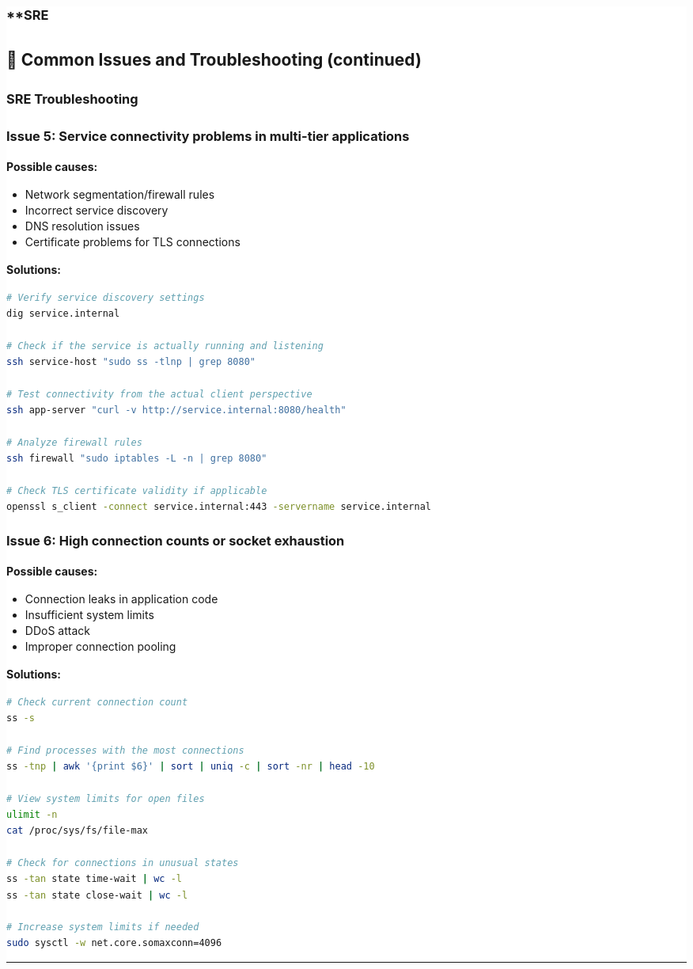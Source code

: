 ### **SRE

## 🚧 **Common Issues and Troubleshooting (continued)**

### **SRE Troubleshooting**

### **Issue 5:** Service connectivity problems in multi-tier applications

**Possible causes:**

- Network segmentation/firewall rules
- Incorrect service discovery
- DNS resolution issues
- Certificate problems for TLS connections

**Solutions:**

```bash
# Verify service discovery settings
dig service.internal

# Check if the service is actually running and listening
ssh service-host "sudo ss -tlnp | grep 8080"

# Test connectivity from the actual client perspective
ssh app-server "curl -v http://service.internal:8080/health"

# Analyze firewall rules
ssh firewall "sudo iptables -L -n | grep 8080"

# Check TLS certificate validity if applicable
openssl s_client -connect service.internal:443 -servername service.internal
```

### **Issue 6:** High connection counts or socket exhaustion

**Possible causes:**

- Connection leaks in application code
- Insufficient system limits
- DDoS attack
- Improper connection pooling

**Solutions:**

```bash
# Check current connection count
ss -s

# Find processes with the most connections
ss -tnp | awk '{print $6}' | sort | uniq -c | sort -nr | head -10

# View system limits for open files
ulimit -n
cat /proc/sys/fs/file-max

# Check for connections in unusual states
ss -tan state time-wait | wc -l
ss -tan state close-wait | wc -l

# Increase system limits if needed
sudo sysctl -w net.core.somaxconn=4096
```

---